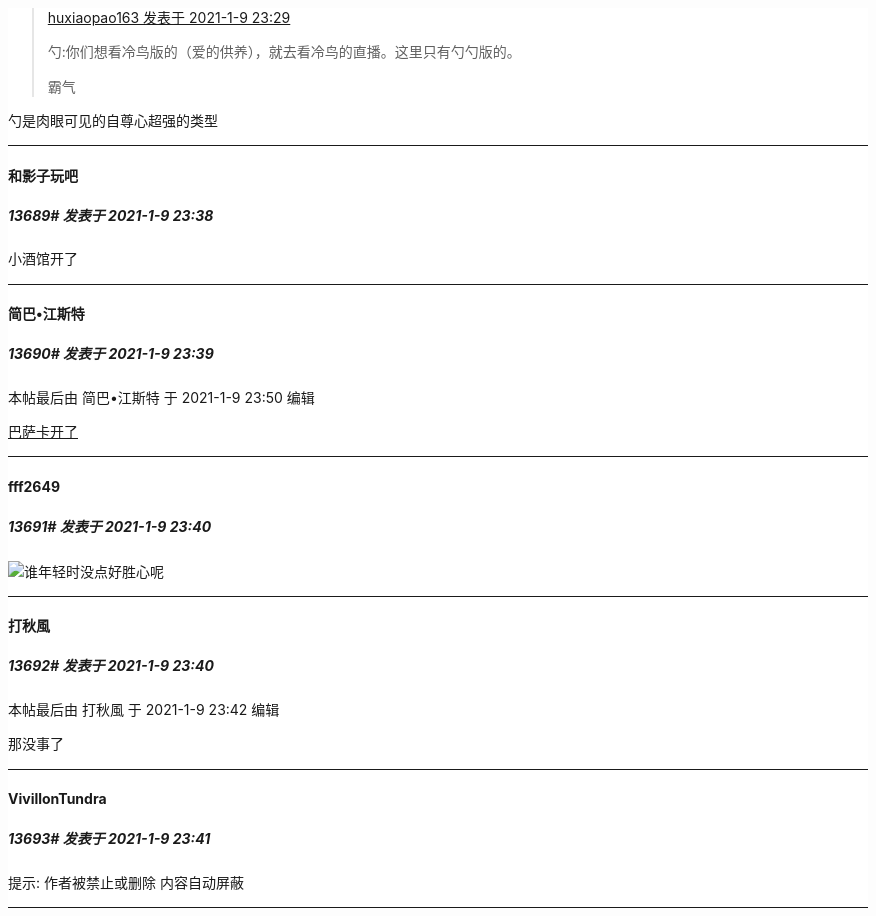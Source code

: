 
<blockquote><a href="httphttps://bbs.saraba1st.com/2b/forum.php?mod=redirect&amp;goto=findpost&amp;pid=49988267&amp;ptid=1978671" target="_blank">huxiaopao163 发表于 2021-1-9 23:29</a>

勺:你们想看冷鸟版的（爱的供养），就去看冷鸟的直播。这里只有勺勺版的。

霸气</blockquote>
勺是肉眼可见的自尊心超强的类型


-----

####  和影子玩吧  
##### 13689#       发表于 2021-1-9 23:38


小酒馆开了


-----

####  简巴•江斯特  
##### 13690#       发表于 2021-1-9 23:39


 本帖最后由 简巴•江斯特 于 2021-1-9 23:50 编辑 

[巴萨卡开了](https://live.bilibili.com/22389314?share_source=copy_link)


-----

####  fff2649  
##### 13691#       发表于 2021-1-9 23:40


<img src="https://static.saraba1st.com/image/smiley/face2017/067.png" referrerpolicy="no-referrer">谁年轻时没点好胜心呢


-----

####  打秋風  
##### 13692#       发表于 2021-1-9 23:40


 本帖最后由 打秋風 于 2021-1-9 23:42 编辑 

那没事了


-----

####  VivillonTundra  
##### 13693#       发表于 2021-1-9 23:41

提示: 作者被禁止或删除 内容自动屏蔽


-----
